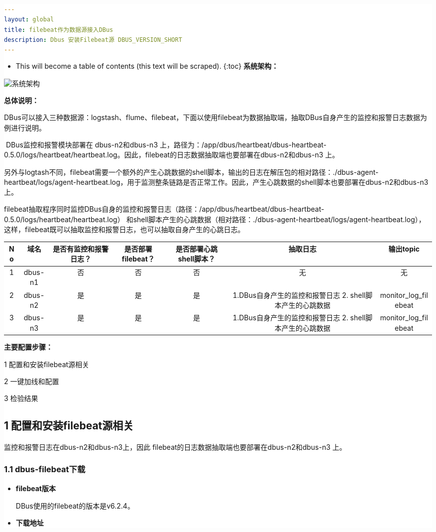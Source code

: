 ```yaml
---
layout: global
title: filebeat作为数据源接入DBus
description: Dbus 安装Filebeat源 DBUS_VERSION_SHORT
---
```


* This will become a table of contents (this text will be scraped).
 {:toc}
**系统架构：**

![系统架构](img/install-filebeat-source/install-filebeat-source-system-architecture.png)

**总体说明：**

​	DBus可以接入三种数据源：logstash、flume、filebeat，下面以使用filebeat为数据抽取端，抽取DBus自身产生的监控和报警日志数据为例进行说明。

​	DBus监控和报警模块部署在 dbus-n2和dbus-n3 上，路径为：/app/dbus/heartbeat/dbus-heartbeat-0.5.0/logs/heartbeat/heartbeat.log。因此，filebeat的日志数据抽取端也要部署在dbus-n2和dbus-n3 上。

​	另外与logtash不同，filebeat需要一个额外的产生心跳数据的shell脚本，输出的日志在解压包的相对路径：./dbus-agent-heartbeat/logs/agent-heartbeat.log，用于监测整条链路是否正常工作。因此，产生心跳数据的shell脚本也要部署在dbus-n2和dbus-n3 上。

​	filebeat抽取程序同时监控DBus自身的监控和报警日志（路径：/app/dbus/heartbeat/dbus-heartbeat-0.5.0/logs/heartbeat/heartbeat.log） 和shell脚本产生的心跳数据（相对路径：./dbus-agent-heartbeat/logs/agent-heartbeat.log），这样，filebeat既可以抽取监控和报警日志，也可以抽取自身产生的心跳日志。

|  No  |   域名    | 是否有监控和报警日志？ | 是否部署filebeat？ | 是否部署心跳shell脚本？ |                   抽取日志                   |       输出topic        |
| :--: | :-----: | :---------: | :-----------: | :------------: | :--------------------------------------: | :------------------: |
|  1   | dbus-n1 |      否      |       否       |       否        |                    无                     |          无           |
|  2   | dbus-n2 |      是      |       是       |       是        | 1.DBus自身产生的监控和报警日志                                              2. shell脚本产生的心跳数据 | monitor_log_filebeat |
|  3   | dbus-n3 |      是      |       是       |       是        | 1.DBus自身产生的监控和报警日志                                              2. shell脚本产生的心跳数据 | monitor_log_filebeat |



**主要配置步骤：**

1 配置和安装filebeat源相关

2 一键加线和配置

3 检验结果

## 1  配置和安装filebeat源相关

监控和报警日志在dbus-n2和dbus-n3上，因此 filebeat的日志数据抽取端也要部署在dbus-n2和dbus-n3 上。

### 1.1 dbus-filebeat下载

* **filebeat版本**

  DBus使用的filebeat的版本是v6.2.4。

* **下载地址**
